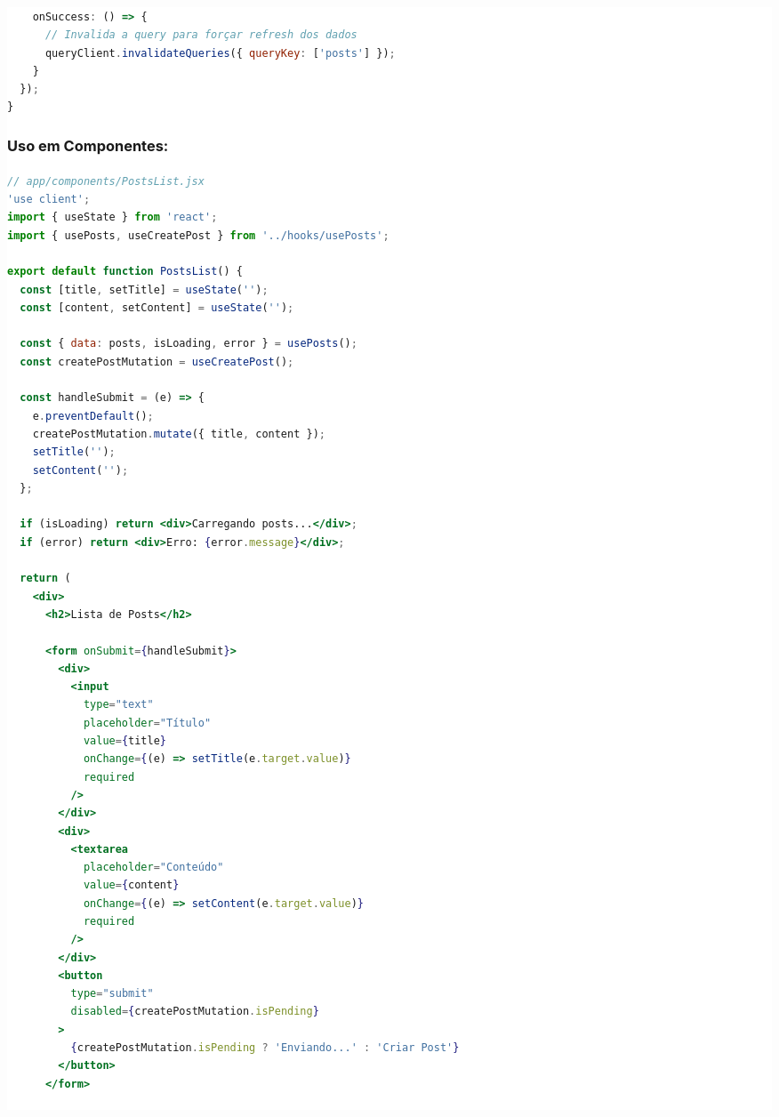 ```jsx
    onSuccess: () => {
      // Invalida a query para forçar refresh dos dados
      queryClient.invalidateQueries({ queryKey: ['posts'] });
    }
  });
}
```

### Uso em Componentes:

```jsx
// app/components/PostsList.jsx
'use client';
import { useState } from 'react';
import { usePosts, useCreatePost } from '../hooks/usePosts';

export default function PostsList() {
  const [title, setTitle] = useState('');
  const [content, setContent] = useState('');
  
  const { data: posts, isLoading, error } = usePosts();
  const createPostMutation = useCreatePost();
  
  const handleSubmit = (e) => {
    e.preventDefault();
    createPostMutation.mutate({ title, content });
    setTitle('');
    setContent('');
  };
  
  if (isLoading) return <div>Carregando posts...</div>;
  if (error) return <div>Erro: {error.message}</div>;
  
  return (
    <div>
      <h2>Lista de Posts</h2>
      
      <form onSubmit={handleSubmit}>
        <div>
          <input
            type="text"
            placeholder="Título"
            value={title}
            onChange={(e) => setTitle(e.target.value)}
            required
          />
        </div>
        <div>
          <textarea
            placeholder="Conteúdo"
            value={content}
            onChange={(e) => setContent(e.target.value)}
            required
          />
        </div>
        <button 
          type="submit" 
          disabled={createPostMutation.isPending}
        >
          {createPostMutation.isPending ? 'Enviando...' : 'Criar Post'}
        </button>
      </form>
      
```